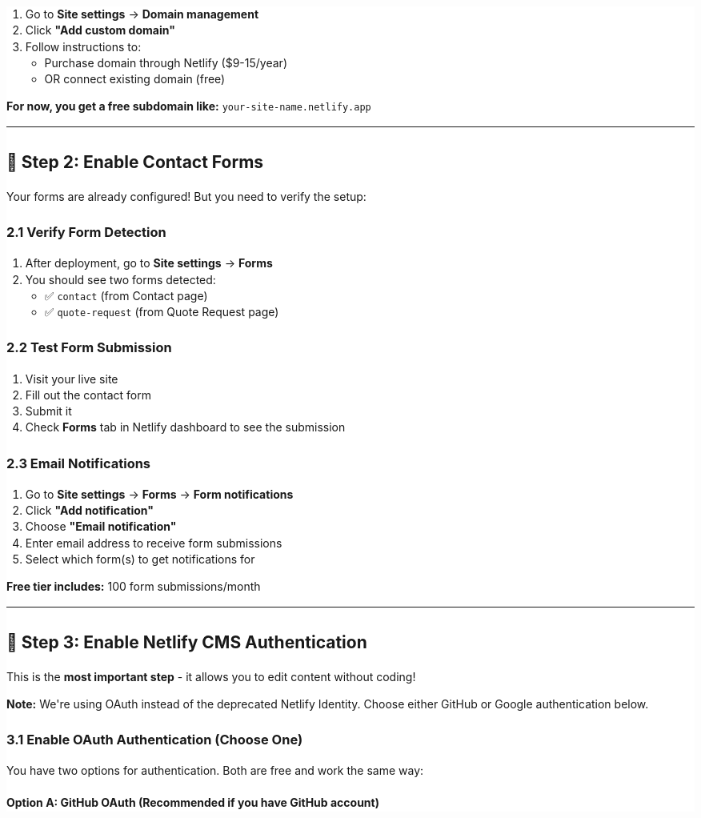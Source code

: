 1. Go to **Site settings** → **Domain management**
2. Click **"Add custom domain"**
3. Follow instructions to:
   - Purchase domain through Netlify ($9-15/year)
   - OR connect existing domain (free)

**For now, you get a free subdomain like:** `your-site-name.netlify.app`

---

## 📝 Step 2: Enable Contact Forms

Your forms are already configured! But you need to verify the setup:

### 2.1 Verify Form Detection

1. After deployment, go to **Site settings** → **Forms**
2. You should see two forms detected:
   - ✅ `contact` (from Contact page)
   - ✅ `quote-request` (from Quote Request page)

### 2.2 Test Form Submission

1. Visit your live site
2. Fill out the contact form
3. Submit it
4. Check **Forms** tab in Netlify dashboard to see the submission

### 2.3 Email Notifications

1. Go to **Site settings** → **Forms** → **Form notifications**
2. Click **"Add notification"**
3. Choose **"Email notification"**
4. Enter email address to receive form submissions
5. Select which form(s) to get notifications for

**Free tier includes:** 100 form submissions/month

---

## 🎨 Step 3: Enable Netlify CMS Authentication

This is the **most important step** - it allows you to edit content without coding!

**Note:** We're using OAuth instead of the deprecated Netlify Identity. Choose either GitHub or Google authentication below.

### 3.1 Enable OAuth Authentication (Choose One)

You have two options for authentication. Both are free and work the same way:

#### Option A: GitHub OAuth (Recommended if you have GitHub account)
